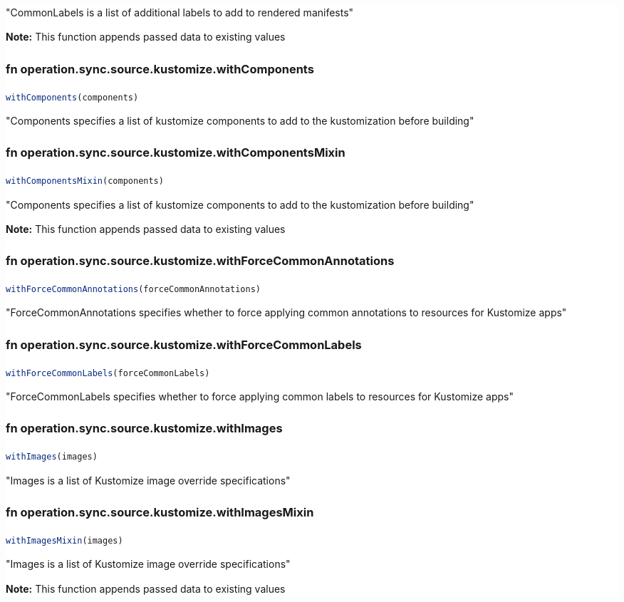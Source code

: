 "CommonLabels is a list of additional labels to add to rendered manifests"

**Note:** This function appends passed data to existing values

### fn operation.sync.source.kustomize.withComponents

```ts
withComponents(components)
```

"Components specifies a list of kustomize components to add to the kustomization before building"

### fn operation.sync.source.kustomize.withComponentsMixin

```ts
withComponentsMixin(components)
```

"Components specifies a list of kustomize components to add to the kustomization before building"

**Note:** This function appends passed data to existing values

### fn operation.sync.source.kustomize.withForceCommonAnnotations

```ts
withForceCommonAnnotations(forceCommonAnnotations)
```

"ForceCommonAnnotations specifies whether to force applying common annotations to resources for Kustomize apps"

### fn operation.sync.source.kustomize.withForceCommonLabels

```ts
withForceCommonLabels(forceCommonLabels)
```

"ForceCommonLabels specifies whether to force applying common labels to resources for Kustomize apps"

### fn operation.sync.source.kustomize.withImages

```ts
withImages(images)
```

"Images is a list of Kustomize image override specifications"

### fn operation.sync.source.kustomize.withImagesMixin

```ts
withImagesMixin(images)
```

"Images is a list of Kustomize image override specifications"

**Note:** This function appends passed data to existing values
